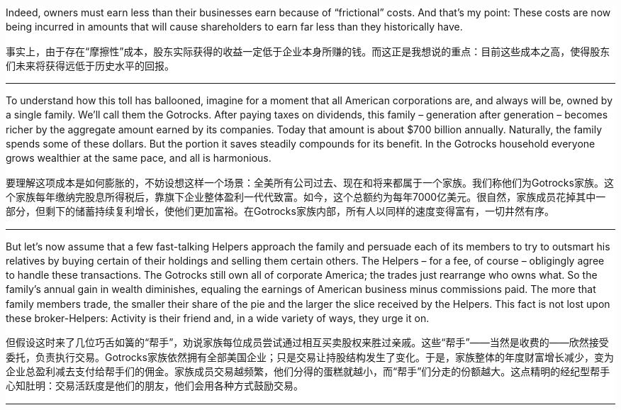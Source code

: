 Indeed, owners must earn less than their businesses earn because of “frictional” costs. And that’s my point: These costs are now being incurred in amounts that will cause shareholders to earn far less than they historically have.

事实上，由于存在“摩擦性”成本，股东实际获得的收益一定低于企业本身所赚的钱。而这正是我想说的重点：目前这些成本之高，使得股东们未来将获得远低于历史水平的回报。

---

To understand how this toll has ballooned, imagine for a moment that all American corporations are, and always will be, owned by a single family. We’ll call them the Gotrocks. After paying taxes on dividends, this family – generation after generation – becomes richer by the aggregate amount earned by its companies. Today that amount is about $700 billion annually. Naturally, the family spends some of these dollars. But the portion it saves steadily compounds for its benefit. In the Gotrocks household everyone grows wealthier at the same pace, and all is harmonious.

要理解这项成本是如何膨胀的，不妨设想这样一个场景：全美所有公司过去、现在和将来都属于一个家族。我们称他们为Gotrocks家族。这个家族每年缴纳完股息所得税后，靠旗下企业整体盈利一代代致富。如今，这个总额约为每年7000亿美元。很自然，家族成员花掉其中一部分，但剩下的储蓄持续复利增长，使他们更加富裕。在Gotrocks家族内部，所有人以同样的速度变得富有，一切井然有序。

---

But let’s now assume that a few fast-talking Helpers approach the family and persuade each of its members to try to outsmart his relatives by buying certain of their holdings and selling them certain others. The Helpers – for a fee, of course – obligingly agree to handle these transactions. The Gotrocks still own all of corporate America; the trades just rearrange who owns what. So the family’s annual gain in wealth diminishes, equaling the earnings of American business minus commissions paid. The more that family members trade, the smaller their share of the pie and the larger the slice received by the Helpers. This fact is not lost upon these broker-Helpers: Activity is their friend and, in a wide variety of ways, they urge it on.

但假设这时来了几位巧舌如簧的“帮手”，劝说家族每位成员尝试通过相互买卖股权来胜过亲戚。这些“帮手”——当然是收费的——欣然接受委托，负责执行交易。Gotrocks家族依然拥有全部美国企业；只是交易让持股结构发生了变化。于是，家族整体的年度财富增长减少，变为企业总盈利减去支付给帮手们的佣金。家族成员交易越频繁，他们分得的蛋糕就越小，而“帮手”们分走的份额越大。这点精明的经纪型帮手心知肚明：交易活跃度是他们的朋友，他们会用各种方式鼓励交易。

---

